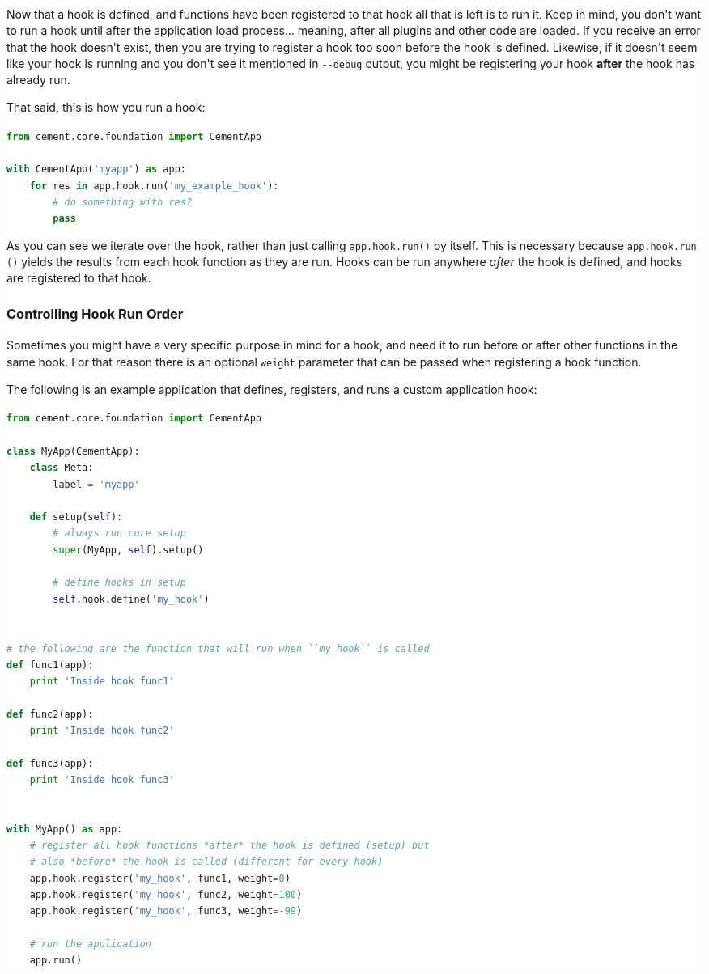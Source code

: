 Now that a hook is defined, and functions have been registered to that hook all that is left is to run it. Keep in mind, you don't want to run a hook until after the application load process... meaning, after all plugins and other code are loaded. If you receive an error that the hook doesn't exist, then you are trying to register a hook too soon before the hook is defined. Likewise, if it doesn't seem like your hook is running and you don't see it mentioned in `--debug` output, you might be registering your hook **after** the hook has already run.

That said, this is how you run a hook:

```python
from cement.core.foundation import CementApp

with CementApp('myapp') as app:
    for res in app.hook.run('my_example_hook'):
        # do something with res?
        pass
```

As you can see we iterate over the hook, rather than just calling `app.hook.run()` by itself. This is necessary because `app.hook.run()` yields the results from each hook function as they are run. Hooks can be run anywhere _after_ the hook is defined, and hooks are registered to that hook.

### Controlling Hook Run Order

Sometimes you might have a very specific purpose in mind for a hook, and need it to run before or after other functions in the same hook. For that reason there is an optional `weight` parameter that can be passed when registering a hook function.

The following is an example application that defines, registers, and runs a custom application hook:

```python
from cement.core.foundation import CementApp

class MyApp(CementApp):
    class Meta:
        label = 'myapp'

    def setup(self):
        # always run core setup
        super(MyApp, self).setup()

        # define hooks in setup
        self.hook.define('my_hook')


# the following are the function that will run when ``my_hook`` is called
def func1(app):
    print 'Inside hook func1'

def func2(app):
    print 'Inside hook func2'

def func3(app):
    print 'Inside hook func3'


with MyApp() as app:
    # register all hook functions *after* the hook is defined (setup) but
    # also *before* the hook is called (different for every hook)
    app.hook.register('my_hook', func1, weight=0)
    app.hook.register('my_hook', func2, weight=100)
    app.hook.register('my_hook', func3, weight=-99)

    # run the application
    app.run()

```